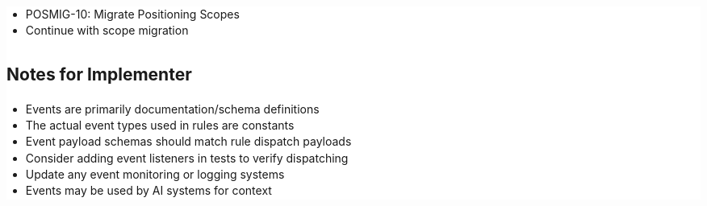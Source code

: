 - POSMIG-10: Migrate Positioning Scopes
- Continue with scope migration

## Notes for Implementer

- Events are primarily documentation/schema definitions
- The actual event types used in rules are constants
- Event payload schemas should match rule dispatch payloads
- Consider adding event listeners in tests to verify dispatching
- Update any event monitoring or logging systems
- Events may be used by AI systems for context
